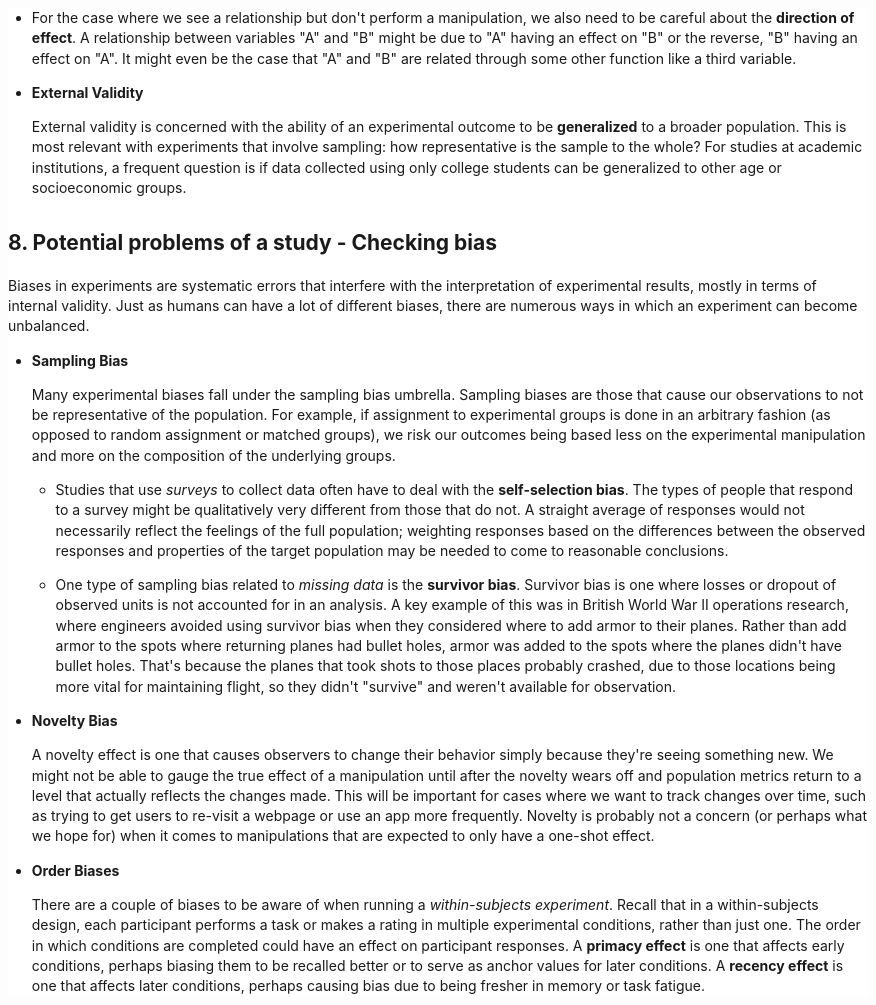   - For the case where we see a relationship but don't perform a manipulation, we also need to be careful about the **direction of effect**. A relationship between variables "A" and "B" might be due to "A" having an effect on "B" or the reverse, "B" having an effect on "A". It might even be the case that "A" and "B" are related through some other function like a third variable.

- **External Validity**

  External validity is concerned with the ability of an experimental outcome to be **generalized** to a broader population. This is most relevant with experiments that involve sampling: how representative is the sample to the whole? For studies at academic institutions, a frequent question is if data collected using only college students can be generalized to other age or socioeconomic groups.

## 8. Potential problems of a study - Checking bias

Biases in experiments are systematic errors that interfere with the interpretation of experimental results, mostly in terms of internal validity. Just as humans can have a lot of different biases, there are numerous ways in which an experiment can become unbalanced.

- **Sampling Bias**

  Many experimental biases fall under the sampling bias umbrella. Sampling biases are those that cause our observations to not be representative of the population. For example, if assignment to experimental groups is done in an arbitrary fashion (as opposed to random assignment or matched groups), we risk our outcomes being based less on the experimental manipulation and more on the composition of the underlying groups.

  - Studies that use *surveys* to collect data often have to deal with the **self-selection bias**. The types of people that respond to a survey might be qualitatively very different from those that do not. A straight average of responses would not necessarily reflect the feelings of the full population; weighting responses based on the differences between the observed responses and properties of the target population may be needed to come to reasonable conclusions.

  - One type of sampling bias related to *missing data* is the **survivor bias**. Survivor bias is one where losses or dropout of observed units is not accounted for in an analysis. A key example of this was in British World War II operations research, where engineers avoided using survivor bias when they considered where to add armor to their planes. Rather than add armor to the spots where returning planes had bullet holes, armor was added to the spots where the planes didn't have bullet holes. That's because the planes that took shots to those places probably crashed, due to those locations being more vital for maintaining flight, so they didn't "survive" and weren't available for observation.

- **Novelty Bias**

  A novelty effect is one that causes observers to change their behavior simply because they're seeing something new. We might not be able to gauge the true effect of a manipulation until after the novelty wears off and population metrics return to a level that actually reflects the changes made. This will be important for cases where we want to track changes over time, such as trying to get users to re-visit a webpage or use an app more frequently. Novelty is probably not a concern (or perhaps what we hope for) when it comes to manipulations that are expected to only have a one-shot effect.

- **Order Biases**

  There are a couple of biases to be aware of when running a *within-subjects experiment*. Recall that in a within-subjects design, each participant performs a task or makes a rating in multiple experimental conditions, rather than just one. The order in which conditions are completed could have an effect on participant responses. A **primacy effect** is one that affects early conditions, perhaps biasing them to be recalled better or to serve as anchor values for later conditions. A **recency effect** is one that affects later conditions, perhaps causing bias due to being fresher in memory or task fatigue.
